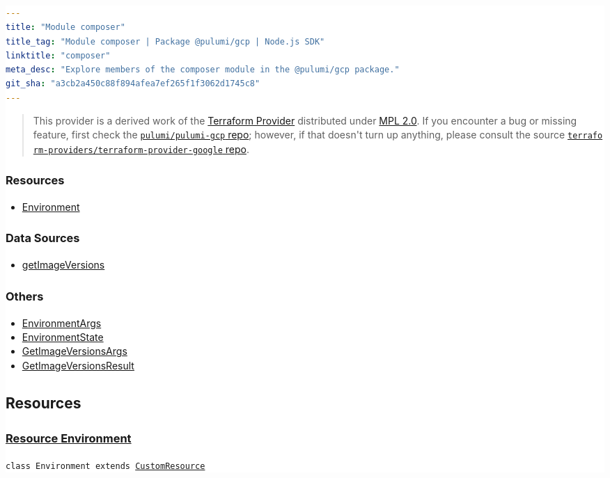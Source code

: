 ```yaml
---
title: "Module composer"
title_tag: "Module composer | Package @pulumi/gcp | Node.js SDK"
linktitle: "composer"
meta_desc: "Explore members of the composer module in the @pulumi/gcp package."
git_sha: "a3cb2a450c88f894afea7ef265f1f3062d1745c8"
---
```






> This provider is a derived work of the [Terraform Provider](https://github.com/terraform-providers/terraform-provider-google)
> distributed under [MPL 2.0](https://www.mozilla.org/en-US/MPL/2.0/). If you encounter a bug or missing feature,
> first check the [`pulumi/pulumi-gcp` repo](https://github.com/pulumi/pulumi-gcp/issues); however, if that doesn't turn up anything,
> please consult the source [`terraform-providers/terraform-provider-google` repo](https://github.com/terraform-providers/terraform-provider-google/issues).





<h3>Resources</h3>
<ul class="api">
    <li><a href="#Environment"><span class="symbol resource"></span>Environment</a></li>
</ul>

<h3>Data Sources</h3>
<ul class="api">
    <li><a href="#getImageVersions"><span class="symbol datasource"></span>getImageVersions</a></li>
</ul>

<h3>Others</h3>
<ul class="api">
    <li><a href="#EnvironmentArgs"><span class="symbol api"></span>EnvironmentArgs</a></li>
    <li><a href="#EnvironmentState"><span class="symbol api"></span>EnvironmentState</a></li>
    <li><a href="#GetImageVersionsArgs"><span class="symbol api"></span>GetImageVersionsArgs</a></li>
    <li><a href="#GetImageVersionsResult"><span class="symbol api"></span>GetImageVersionsResult</a></li>
</ul>


<h2 id="resources">Resources</h2>
<h3 class="pdoc-module-header" id="Environment" data-link-title="Environment">
    <a href="https://github.com/pulumi/pulumi-gcp/blob/{{< param git_sha >}}/sdk/nodejs/composer/environment.ts#L71">
        Resource <strong>Environment</strong>
    </a>
</h3>

<pre class="highlight"><code><span class='kr'>class</span> <span class='nx'>Environment</span> <span class='kr'>extends</span> <a href='/docs/reference/pkg/nodejs/pulumi/pulumi/#CustomResource'>CustomResource</a></code></pre>
